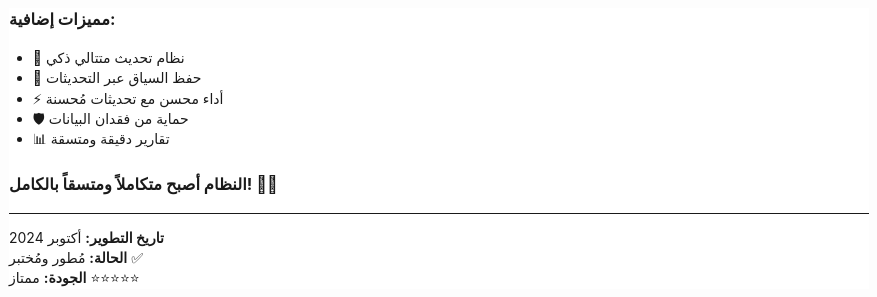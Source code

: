 ### **مميزات إضافية:**
- 🔄 نظام تحديث متتالي ذكي
- 🎯 حفظ السياق عبر التحديثات
- ⚡ أداء محسن مع تحديثات مُحسنة
- 🛡️ حماية من فقدان البيانات
- 📊 تقارير دقيقة ومتسقة

### **النظام أصبح متكاملاً ومتسقاً بالكامل!** 🎯✨

---

**تاريخ التطوير:** أكتوبر 2024  
**الحالة:** مُطور ومُختبر ✅  
**الجودة:** ممتاز ⭐⭐⭐⭐⭐